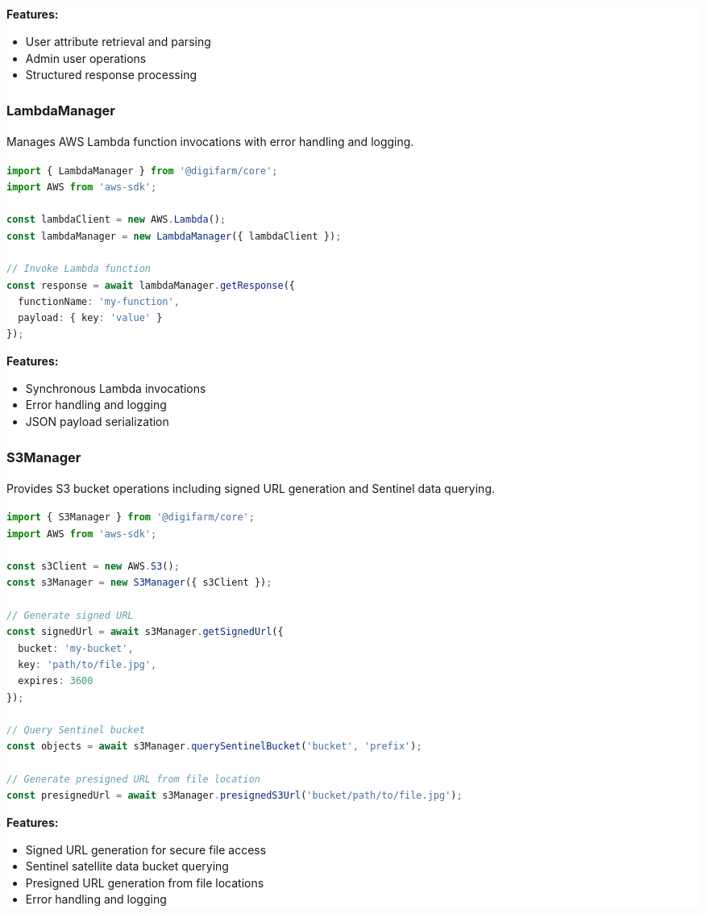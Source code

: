 **Features:**
- User attribute retrieval and parsing
- Admin user operations
- Structured response processing

### LambdaManager

Manages AWS Lambda function invocations with error handling and logging.

```typescript
import { LambdaManager } from '@digifarm/core';
import AWS from 'aws-sdk';

const lambdaClient = new AWS.Lambda();
const lambdaManager = new LambdaManager({ lambdaClient });

// Invoke Lambda function
const response = await lambdaManager.getResponse({
  functionName: 'my-function',
  payload: { key: 'value' }
});
```

**Features:**
- Synchronous Lambda invocations
- Error handling and logging
- JSON payload serialization

### S3Manager

Provides S3 bucket operations including signed URL generation and Sentinel data querying.

```typescript
import { S3Manager } from '@digifarm/core';
import AWS from 'aws-sdk';

const s3Client = new AWS.S3();
const s3Manager = new S3Manager({ s3Client });

// Generate signed URL
const signedUrl = await s3Manager.getSignedUrl({
  bucket: 'my-bucket',
  key: 'path/to/file.jpg',
  expires: 3600
});

// Query Sentinel bucket
const objects = await s3Manager.querySentinelBucket('bucket', 'prefix');

// Generate presigned URL from file location
const presignedUrl = await s3Manager.presignedS3Url('bucket/path/to/file.jpg');
```

**Features:**
- Signed URL generation for secure file access
- Sentinel satellite data bucket querying
- Presigned URL generation from file locations
- Error handling and logging
